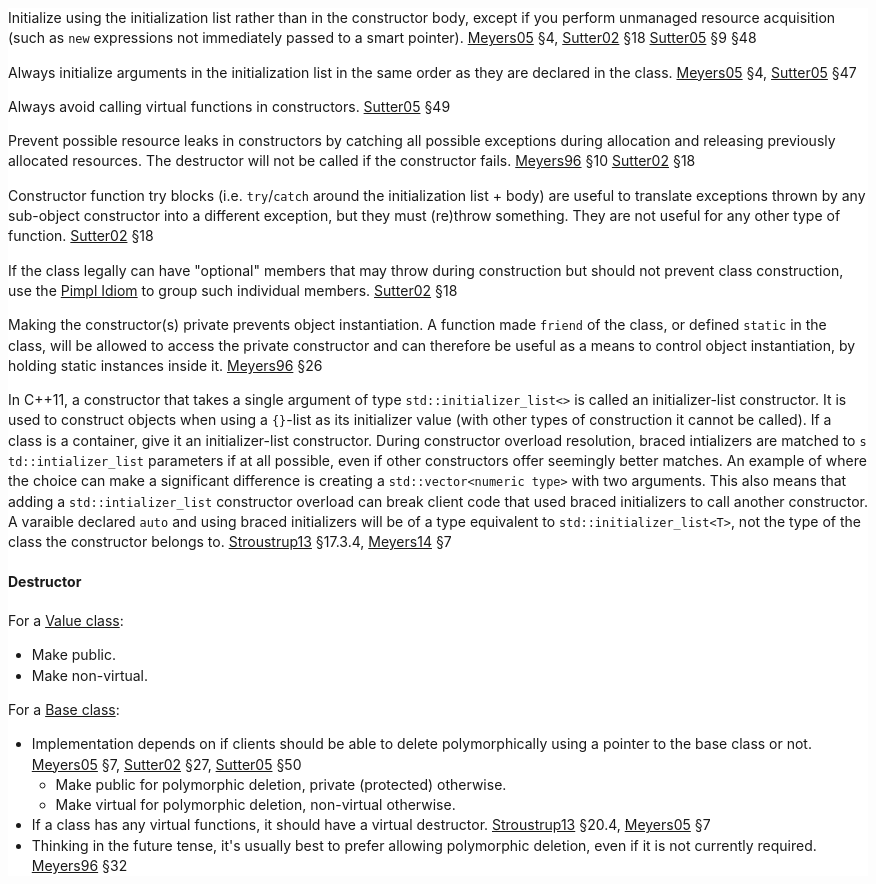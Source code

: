 Initialize using the initialization list rather than in the constructor body, except if you perform unmanaged resource acquisition (such as `new` expressions not immediately passed to a smart pointer). [Meyers05](#Meyers05) §4, [Sutter02](#Sutter02) §18 [Sutter05](#Sutter05) §9 §48

Always initialize arguments in the initialization list in the same order as they are declared in the class. [Meyers05](#Meyers05) §4, [Sutter05](#Sutter05) §47

Always avoid calling virtual functions in constructors. [Sutter05](#Sutter05) §49

Prevent possible resource leaks in constructors by catching all possible exceptions during allocation and releasing previously allocated resources. The destructor will not be called if the constructor fails. [Meyers96](#Meyers96) §10 [Sutter02](#Sutter02) §18

Constructor function try blocks (i.e. `try`/`catch` around the initialization list + body) are useful to translate exceptions thrown by any sub-object constructor into a different exception, but they must (re)throw something. They are not useful for any other type of function. [Sutter02](#Sutter02) §18

If the class legally can have "optional" members that may throw during construction but should not prevent class construction, use the [Pimpl Idiom](#Pimpl) to group such individual members. [Sutter02](#Sutter02) §18

Making the constructor(s) private prevents object instantiation. A function made `friend` of the class, or defined `static` in the class, will be allowed to access the private constructor and can therefore be useful as a means to control object instantiation, by holding static instances inside it. [Meyers96](#Meyers96) §26

In C++11, a constructor that takes a single argument of type `std::initializer_list<>` is called an initializer-list constructor. It is used to construct objects when using a `{}`-list as its initializer value (with other types of construction it cannot be called). If a class is a container, give it an initializer-list constructor.
During constructor overload resolution, braced intializers are matched to `std::intializer_list` parameters if at all possible, even if other constructors offer seemingly better matches. An example of where the choice can make a significant difference is creating a `std::vector<numeric type>` with two arguments. This also means that adding a `std::intializer_list` constructor overload can break client code that used braced initializers to call another constructor.
A varaible declared `auto` and using braced initializers will be of a type equivalent to `std::initializer_list<T>`, not the type of the class the constructor belongs to. [Stroustrup13](#Stroustrup13) §17.3.4, [Meyers14](#Meyers14) §7


#### Destructor

For a [Value class](#ValueClasses):
- Make public.
- Make non-virtual.

For a [Base class](#BaseClasses):
- Implementation depends on if clients should be able to delete polymorphically using a pointer to the base class or not. [Meyers05](#Meyers05) §7, [Sutter02](#Sutter02) §27, [Sutter05](#Sutter05) §50
    - Make public for polymorphic deletion, private (protected) otherwise.
    - Make virtual for polymorphic deletion, non-virtual otherwise.
- If a class has any virtual functions, it should have a virtual destructor. [Stroustrup13](#Stroustrup13) §20.4, [Meyers05](#Meyers05) §7
- Thinking in the future tense, it's usually best to prefer allowing polymorphic deletion, even if it is not currently required. [Meyers96](#Meyers96) §32
